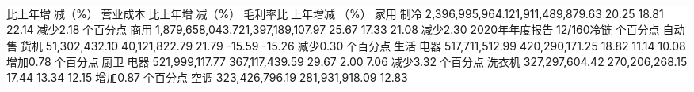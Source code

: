 比上年增
减（%）
营业成本
比上年增
减（%）
毛利率比
上年增减
（%）
家用
制冷
2,396,995,964.121,911,489,879.63
20.25
18.81
22.14
减少2.18
个百分点
商用
1,879,658,043.721,397,189,107.97
25.67
17.33
21.08
减少2.30
2020年年度报告
12/160冷链
个百分点
自动售
货机
51,302,432.10
40,121,822.79
21.79
-15.59
-15.26
减少0.30
个百分点
生活
电器
517,711,512.99
420,290,171.25
18.82
11.14
10.08
增加0.78
个百分点
厨卫
电器
521,999,117.77
367,117,439.59
29.67
2.00
7.06
减少3.32
个百分点
洗衣机
327,297,604.42
270,206,268.15
17.44
13.34
12.15
增加0.87
个百分点
空调
323,426,796.19
281,931,918.09
12.83